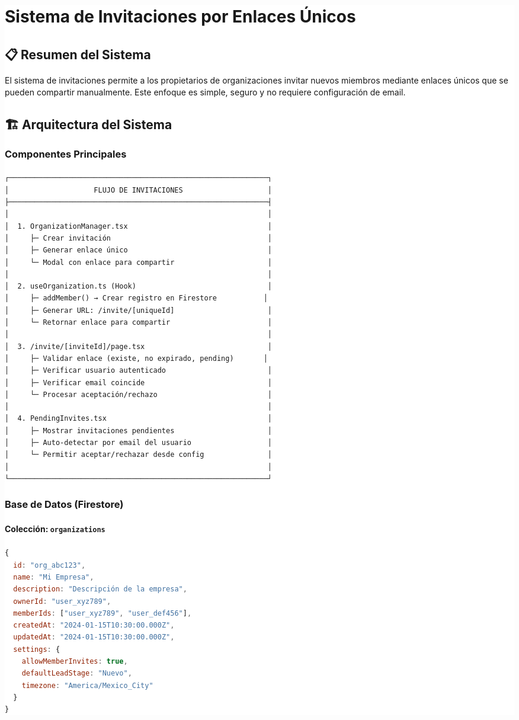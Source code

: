 # Sistema de Invitaciones por Enlaces Únicos

## 📋 Resumen del Sistema

El sistema de invitaciones permite a los propietarios de organizaciones invitar nuevos miembros mediante enlaces únicos que se pueden compartir manualmente. Este enfoque es simple, seguro y no requiere configuración de email.

## 🏗️ Arquitectura del Sistema

### Componentes Principales

```
┌─────────────────────────────────────────────────────────────┐
│                    FLUJO DE INVITACIONES                    │
├─────────────────────────────────────────────────────────────┤
│                                                             │
│  1. OrganizationManager.tsx                                 │
│     ├─ Crear invitación                                     │
│     ├─ Generar enlace único                                 │
│     └─ Modal con enlace para compartir                      │
│                                                             │
│  2. useOrganization.ts (Hook)                               │
│     ├─ addMember() → Crear registro en Firestore           │
│     ├─ Generar URL: /invite/[uniqueId]                      │
│     └─ Retornar enlace para compartir                       │
│                                                             │
│  3. /invite/[inviteId]/page.tsx                             │
│     ├─ Validar enlace (existe, no expirado, pending)       │
│     ├─ Verificar usuario autenticado                        │
│     ├─ Verificar email coincide                             │
│     └─ Procesar aceptación/rechazo                          │
│                                                             │
│  4. PendingInvites.tsx                                      │
│     ├─ Mostrar invitaciones pendientes                      │
│     ├─ Auto-detectar por email del usuario                  │
│     └─ Permitir aceptar/rechazar desde config               │
│                                                             │
└─────────────────────────────────────────────────────────────┘
```

### Base de Datos (Firestore)

#### Colección: `organizations`
```javascript
{
  id: "org_abc123",
  name: "Mi Empresa",
  description: "Descripción de la empresa",
  ownerId: "user_xyz789",
  memberIds: ["user_xyz789", "user_def456"],
  createdAt: "2024-01-15T10:30:00.000Z",
  updatedAt: "2024-01-15T10:30:00.000Z",
  settings: {
    allowMemberInvites: true,
    defaultLeadStage: "Nuevo",
    timezone: "America/Mexico_City"
  }
}
```
